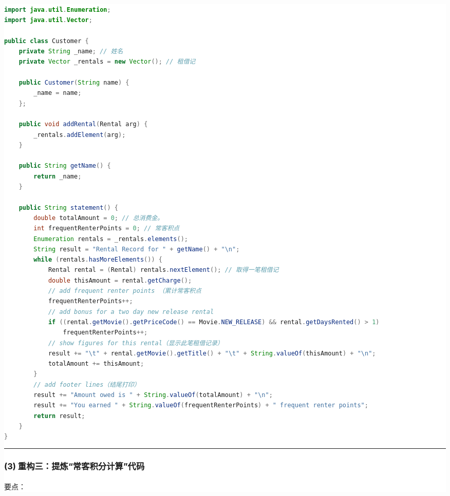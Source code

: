 ```java
import java.util.Enumeration;
import java.util.Vector;

public class Customer {
	private String _name; // 姓名
	private Vector _rentals = new Vector(); // 租借记

	public Customer(String name) {
		_name = name;
	};

	public void addRental(Rental arg) {
		_rentals.addElement(arg);
	}

	public String getName() {
		return _name;
	}

	public String statement() {
		double totalAmount = 0; // 总消费金。
		int frequentRenterPoints = 0; // 常客积点
		Enumeration rentals = _rentals.elements();
		String result = "Rental Record for " + getName() + "\n";
		while (rentals.hasMoreElements()) {
			Rental rental = (Rental) rentals.nextElement(); // 取得一笔租借记
			double thisAmount = rental.getCharge();
			// add frequent renter points （累计常客积点
			frequentRenterPoints++;
			// add bonus for a two day new release rental
			if ((rental.getMovie().getPriceCode() == Movie.NEW_RELEASE) && rental.getDaysRented() > 1)
				frequentRenterPoints++;
			// show figures for this rental（显示此笔租借记录）
			result += "\t" + rental.getMovie().getTitle() + "\t" + String.valueOf(thisAmount) + "\n";
			totalAmount += thisAmount;
		}
		// add footer lines（结尾打印）
		result += "Amount owed is " + String.valueOf(totalAmount) + "\n";
		result += "You earned " + String.valueOf(frequentRenterPoints) + " frequent renter points";
		return result;
	}
}
```

---

### (3) 重构三：提炼“常客积分计算”代码

要点：
